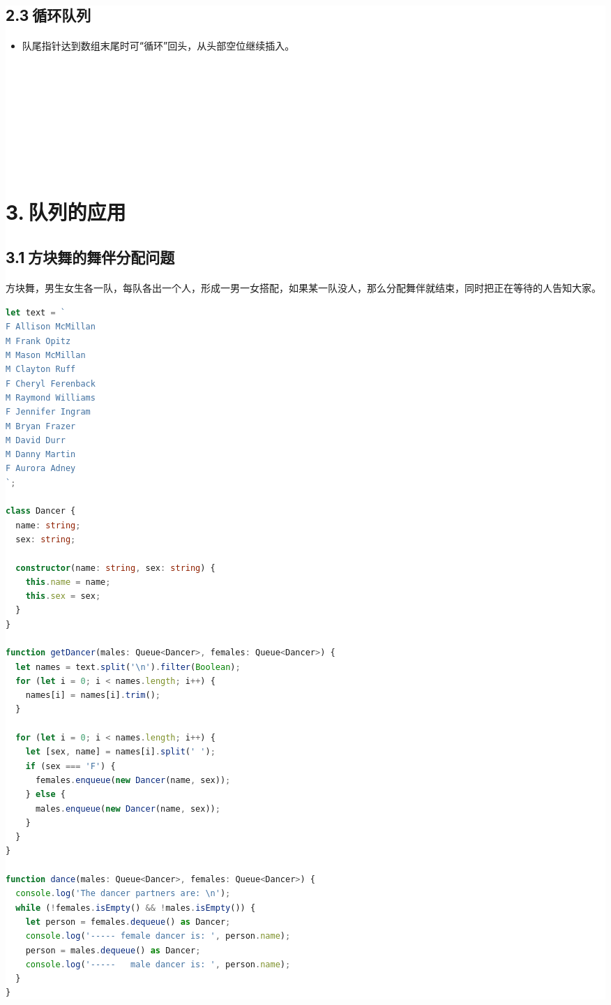 ## 2.3 循环队列

+ 队尾指针达到数组末尾时可“循环”回头，从头部空位继续插入。

![循环队列 JavaScript](./CircularQueue.js)

# 3. 队列的应用
## 3.1 方块舞的舞伴分配问题

方块舞，男生女生各一队，每队各出一个人，形成一男一女搭配，如果某一队没人，那么分配舞伴就结束，同时把正在等待的人告知大家。

```typescript
let text = `
F Allison McMillan
M Frank Opitz
M Mason McMillan
M Clayton Ruff
F Cheryl Ferenback
M Raymond Williams
F Jennifer Ingram
M Bryan Frazer
M David Durr
M Danny Martin
F Aurora Adney
`;

class Dancer {
  name: string;
  sex: string;

  constructor(name: string, sex: string) {
    this.name = name;
    this.sex = sex;
  }
}

function getDancer(males: Queue<Dancer>, females: Queue<Dancer>) {
  let names = text.split('\n').filter(Boolean);
  for (let i = 0; i < names.length; i++) {
    names[i] = names[i].trim();
  }

  for (let i = 0; i < names.length; i++) {
    let [sex, name] = names[i].split(' ');
    if (sex === 'F') {
      females.enqueue(new Dancer(name, sex));
    } else {
      males.enqueue(new Dancer(name, sex));
    }
  }
}

function dance(males: Queue<Dancer>, females: Queue<Dancer>) {
  console.log('The dancer partners are: \n');
  while (!females.isEmpty() && !males.isEmpty()) {
    let person = females.dequeue() as Dancer;
    console.log('----- female dancer is: ', person.name);
    person = males.dequeue() as Dancer;
    console.log('-----   male dancer is: ', person.name);
  }
}

```